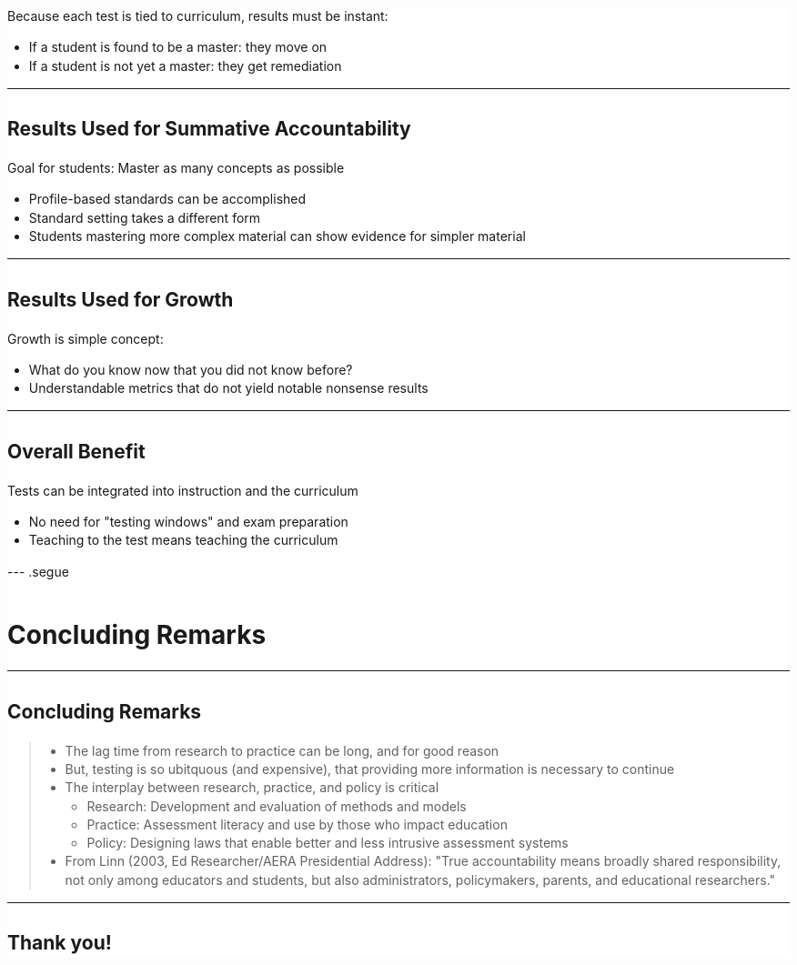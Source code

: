 Because each test is tied to curriculum, results must be instant:
- If a student is found to be a master: they move on
- If a student is not yet a master: they get remediation

---

## Results Used for Summative Accountability

Goal for students: Master as many concepts as possible
- Profile-based standards can be accomplished
- Standard setting takes a different form
- Students mastering more complex material can show evidence for simpler material

---

## Results Used for Growth

Growth is simple concept: 
- What do you know now that you did not know before?
- Understandable metrics that do not yield notable nonsense results

---

## Overall Benefit

Tests can be integrated into instruction and the curriculum
- No need for "testing windows" and exam preparation
- Teaching to the test means teaching the curriculum

--- .segue

# Concluding Remarks

---

## Concluding Remarks

> - The lag time from research to practice can be long, and for good reason
> - But, testing is so ubitquous (and expensive), that providing more information is necessary to continue
> - The interplay between research, practice, and policy is critical
>   - Research: Development and evaluation of methods and models
>   - Practice: Assessment literacy and use by those who impact education
>   - Policy: Designing laws that enable better and less intrusive assessment systems
> - From Linn (2003, Ed Researcher/AERA Presidential Address): "True accountability means broadly shared responsibility, not only among educators and students, but also administrators, policymakers, parents, and educational researchers."

---

## Thank you!
